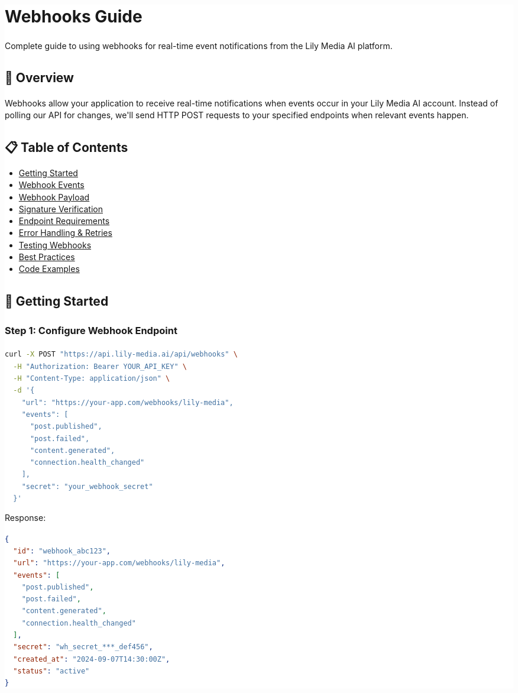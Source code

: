 # Webhooks Guide

Complete guide to using webhooks for real-time event notifications from the Lily Media AI platform.

## 🔗 Overview

Webhooks allow your application to receive real-time notifications when events occur in your Lily Media AI account. Instead of polling our API for changes, we'll send HTTP POST requests to your specified endpoints when relevant events happen.

## 📋 Table of Contents

- [Getting Started](#getting-started)
- [Webhook Events](#webhook-events)
- [Webhook Payload](#webhook-payload)
- [Signature Verification](#signature-verification)
- [Endpoint Requirements](#endpoint-requirements)
- [Error Handling & Retries](#error-handling--retries)
- [Testing Webhooks](#testing-webhooks)
- [Best Practices](#best-practices)
- [Code Examples](#code-examples)

## 🚀 Getting Started

### Step 1: Configure Webhook Endpoint

```bash
curl -X POST "https://api.lily-media.ai/api/webhooks" \
  -H "Authorization: Bearer YOUR_API_KEY" \
  -H "Content-Type: application/json" \
  -d '{
    "url": "https://your-app.com/webhooks/lily-media",
    "events": [
      "post.published",
      "post.failed",
      "content.generated",
      "connection.health_changed"
    ],
    "secret": "your_webhook_secret"
  }'
```

Response:
```json
{
  "id": "webhook_abc123",
  "url": "https://your-app.com/webhooks/lily-media",
  "events": [
    "post.published",
    "post.failed", 
    "content.generated",
    "connection.health_changed"
  ],
  "secret": "wh_secret_***_def456",
  "created_at": "2024-09-07T14:30:00Z",
  "status": "active"
}
```
